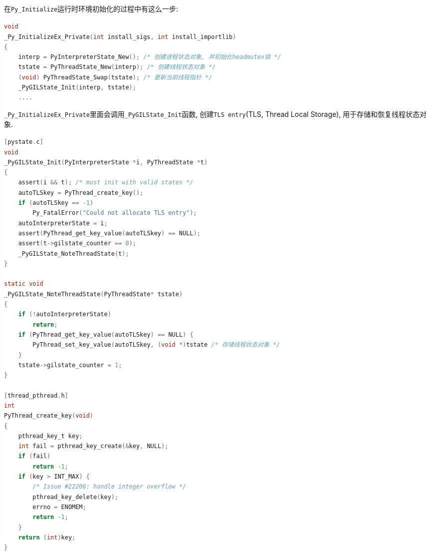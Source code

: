 在`Py_Initialize`运行时环境初始化的过程中有这么一步:
```c
void
_Py_InitializeEx_Private(int install_sigs, int install_importlib)
{
    interp = PyInterpreterState_New(); /* 创建进程状态对象, 并初始化headmutex锁 */
    tstate = PyThreadState_New(interp); /* 创建线程状态对象 */
    (void) PyThreadState_Swap(tstate); /* 更新当前线程指针 */
    _PyGILState_Init(interp, tstate); 
    ....
```

`_Py_InitializeEx_Private`里面会调用`_PyGILState_Init`函数, 创建`TLS entry`(TLS, Thread Local Storage), 用于存储和恢复线程状态对象.

```c
[pystate.c]
void
_PyGILState_Init(PyInterpreterState *i, PyThreadState *t)
{
    assert(i && t); /* must init with valid states */
    autoTLSkey = PyThread_create_key();
    if (autoTLSkey == -1)
        Py_FatalError("Could not allocate TLS entry");
    autoInterpreterState = i;
    assert(PyThread_get_key_value(autoTLSkey) == NULL);
    assert(t->gilstate_counter == 0);
    _PyGILState_NoteThreadState(t);
}

static void
_PyGILState_NoteThreadState(PyThreadState* tstate)
{
    if (!autoInterpreterState)
        return;
    if (PyThread_get_key_value(autoTLSkey) == NULL) {
        PyThread_set_key_value(autoTLSkey, (void *)tstate /* 存储线程状态对象 */
    }
    tstate->gilstate_counter = 1;
}

[thread_pthread.h]
int
PyThread_create_key(void)
{
    pthread_key_t key;
    int fail = pthread_key_create(&key, NULL);
    if (fail)
        return -1;
    if (key > INT_MAX) {
        /* Issue #22206: handle integer overflow */
        pthread_key_delete(key);
        errno = ENOMEM;
        return -1;
    }
    return (int)key;
}
```
